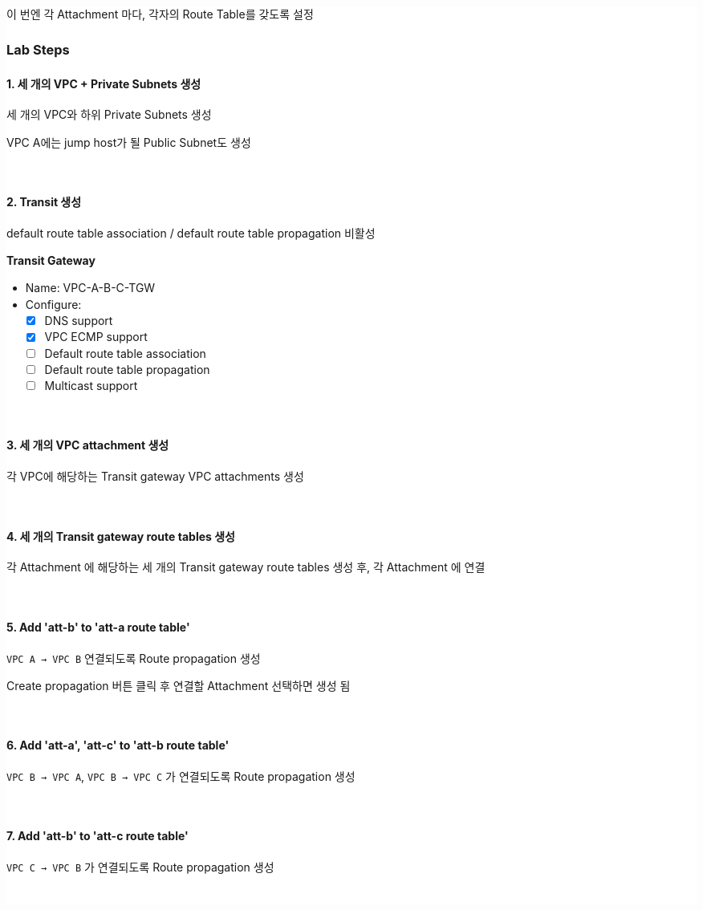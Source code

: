 이 번엔 각 Attachment 마다, 각자의 Route Table를 갖도록 설정 

### Lab Steps

#### 1. 세 개의 VPC + Private Subnets 생성

세 개의 VPC와 하위 Private Subnets 생성

VPC A에는 jump host가 될 Public Subnet도 생성

<br>

#### 2. Transit 생성

default route table association / default route table propagation 비활성

**Transit Gateway**
- Name: VPC-A-B-C-TGW
- Configure:
    - [x] DNS support
    - [x] VPC ECMP support
    - [ ] Default route table association
    - [ ] Default route table propagation
    - [ ] Multicast support

<br>

#### 3. 세 개의 VPC attachment 생성

각 VPC에 해당하는 Transit gateway VPC attachments 생성

<br>

#### 4. 세 개의 Transit gateway route tables 생성

각 Attachment 에 해당하는 세 개의 Transit gateway route tables 생성 후, 각 Attachment 에 연결

<br>

#### 5. Add 'att-b' to 'att-a route table' 

`VPC A → VPC B` 연결되도록 Route propagation 생성

Create propagation 버튼 클릭 후 연결할 Attachment 선택하면 생성 됨

<br>

#### 6. Add 'att-a', 'att-c' to 'att-b route table' 

`VPC B → VPC A`, `VPC B → VPC C` 가 연결되도록 Route propagation 생성

<br>

#### 7. Add 'att-b' to 'att-c route table' 

`VPC C → VPC B` 가 연결되도록 Route propagation 생성

<br>

